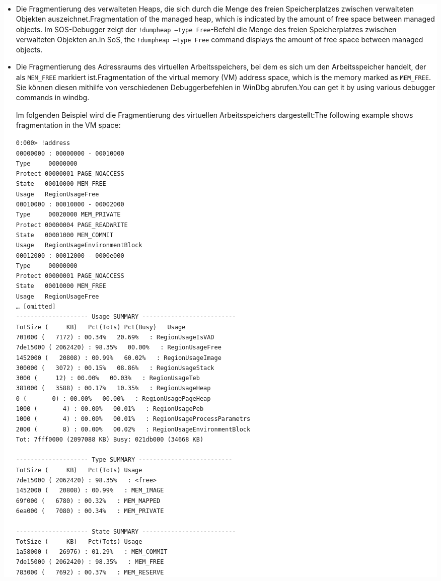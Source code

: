 - <span data-ttu-id="d55fb-271">Die Fragmentierung des verwalteten Heaps, die sich durch die Menge des freien Speicherplatzes zwischen verwalteten Objekten auszeichnet.</span><span class="sxs-lookup"><span data-stu-id="d55fb-271">Fragmentation of the managed heap, which is indicated by the amount of free space between managed objects.</span></span> <span data-ttu-id="d55fb-272">Im SOS-Debugger zeigt der `!dumpheap –type Free`-Befehl die Menge des freien Speicherplatzes zwischen verwalteten Objekten an.</span><span class="sxs-lookup"><span data-stu-id="d55fb-272">In SoS, the `!dumpheap –type Free` command displays the amount of free space between managed objects.</span></span>

- <span data-ttu-id="d55fb-273">Die Fragmentierung des Adressraums des virtuellen Arbeitsspeichers, bei dem es sich um den Arbeitsspeicher handelt, der als `MEM_FREE` markiert ist.</span><span class="sxs-lookup"><span data-stu-id="d55fb-273">Fragmentation of the virtual memory (VM) address space, which is the memory marked as `MEM_FREE`.</span></span> <span data-ttu-id="d55fb-274">Sie können diesen mithilfe von verschiedenen Debuggerbefehlen in WinDbg abrufen.</span><span class="sxs-lookup"><span data-stu-id="d55fb-274">You can get it by using various debugger commands in windbg.</span></span>

   <span data-ttu-id="d55fb-275">Im folgenden Beispiel wird die Fragmentierung des virtuellen Arbeitsspeichers dargestellt:</span><span class="sxs-lookup"><span data-stu-id="d55fb-275">The following example shows fragmentation in the VM space:</span></span>

   ```
   0:000> !address
   00000000 : 00000000 - 00010000
   Type     00000000
   Protect 00000001 PAGE_NOACCESS
   State   00010000 MEM_FREE
   Usage   RegionUsageFree
   00010000 : 00010000 - 00002000
   Type     00020000 MEM_PRIVATE
   Protect 00000004 PAGE_READWRITE
   State   00001000 MEM_COMMIT
   Usage   RegionUsageEnvironmentBlock
   00012000 : 00012000 - 0000e000
   Type     00000000
   Protect 00000001 PAGE_NOACCESS
   State   00010000 MEM_FREE
   Usage   RegionUsageFree
   … [omitted]
   -------------------- Usage SUMMARY --------------------------
   TotSize (     KB)   Pct(Tots) Pct(Busy)   Usage
   701000 (   7172) : 00.34%   20.69%   : RegionUsageIsVAD
   7de15000 ( 2062420) : 98.35%   00.00%   : RegionUsageFree
   1452000 (   20808) : 00.99%   60.02%   : RegionUsageImage
   300000 (   3072) : 00.15%   08.86%   : RegionUsageStack
   3000 (     12) : 00.00%   00.03%   : RegionUsageTeb
   381000 (   3588) : 00.17%   10.35%   : RegionUsageHeap
   0 (       0) : 00.00%   00.00%   : RegionUsagePageHeap
   1000 (       4) : 00.00%   00.01%   : RegionUsagePeb
   1000 (       4) : 00.00%   00.01%   : RegionUsageProcessParametrs
   2000 (       8) : 00.00%   00.02%   : RegionUsageEnvironmentBlock
   Tot: 7fff0000 (2097088 KB) Busy: 021db000 (34668 KB)

   -------------------- Type SUMMARY --------------------------
   TotSize (     KB)   Pct(Tots) Usage
   7de15000 ( 2062420) : 98.35%   : <free>
   1452000 (   20808) : 00.99%   : MEM_IMAGE
   69f000 (   6780) : 00.32%   : MEM_MAPPED
   6ea000 (   7080) : 00.34%   : MEM_PRIVATE

   -------------------- State SUMMARY --------------------------
   TotSize (     KB)   Pct(Tots) Usage
   1a58000 (   26976) : 01.29%   : MEM_COMMIT
   7de15000 ( 2062420) : 98.35%   : MEM_FREE
   783000 (   7692) : 00.37%   : MEM_RESERVE

   ```